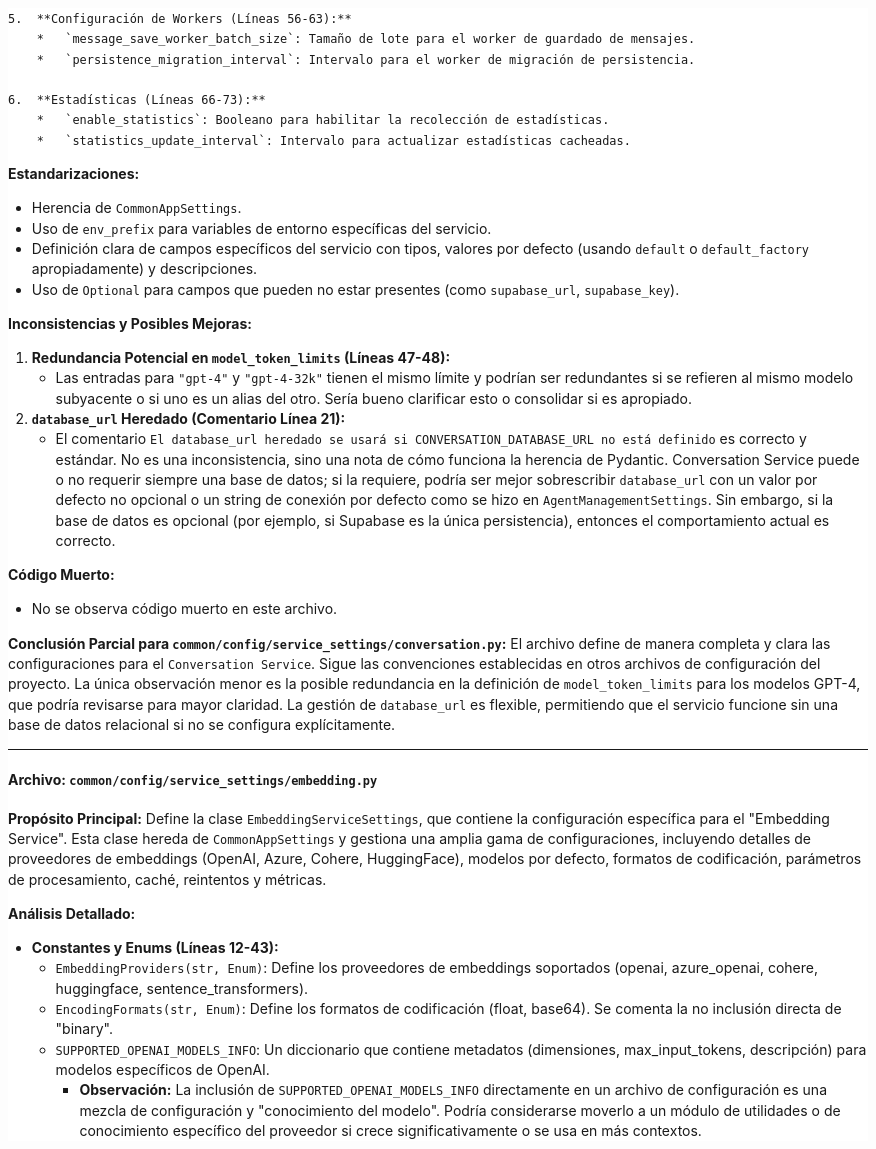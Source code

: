     5.  **Configuración de Workers (Líneas 56-63):**
        *   `message_save_worker_batch_size`: Tamaño de lote para el worker de guardado de mensajes.
        *   `persistence_migration_interval`: Intervalo para el worker de migración de persistencia.

    6.  **Estadísticas (Líneas 66-73):**
        *   `enable_statistics`: Booleano para habilitar la recolección de estadísticas.
        *   `statistics_update_interval`: Intervalo para actualizar estadísticas cacheadas.

**Estandarizaciones:**
*   Herencia de `CommonAppSettings`.
*   Uso de `env_prefix` para variables de entorno específicas del servicio.
*   Definición clara de campos específicos del servicio con tipos, valores por defecto (usando `default` o `default_factory` apropiadamente) y descripciones.
*   Uso de `Optional` para campos que pueden no estar presentes (como `supabase_url`, `supabase_key`).

**Inconsistencias y Posibles Mejoras:**
1.  **Redundancia Potencial en `model_token_limits` (Líneas 47-48):**
    *   Las entradas para `"gpt-4"` y `"gpt-4-32k"` tienen el mismo límite y podrían ser redundantes si se refieren al mismo modelo subyacente o si uno es un alias del otro. Sería bueno clarificar esto o consolidar si es apropiado.
2.  **`database_url` Heredado (Comentario Línea 21):**
    *   El comentario `El database_url heredado se usará si CONVERSATION_DATABASE_URL no está definido` es correcto y estándar. No es una inconsistencia, sino una nota de cómo funciona la herencia de Pydantic. Conversation Service puede o no requerir siempre una base de datos; si la requiere, podría ser mejor sobrescribir `database_url` con un valor por defecto no opcional o un string de conexión por defecto como se hizo en `AgentManagementSettings`. Sin embargo, si la base de datos es opcional (por ejemplo, si Supabase es la única persistencia), entonces el comportamiento actual es correcto.

**Código Muerto:**
*   No se observa código muerto en este archivo.

**Conclusión Parcial para `common/config/service_settings/conversation.py`:**
El archivo define de manera completa y clara las configuraciones para el `Conversation Service`. Sigue las convenciones establecidas en otros archivos de configuración del proyecto. La única observación menor es la posible redundancia en la definición de `model_token_limits` para los modelos GPT-4, que podría revisarse para mayor claridad. La gestión de `database_url` es flexible, permitiendo que el servicio funcione sin una base de datos relacional si no se configura explícitamente.

---

#### Archivo: `common/config/service_settings/embedding.py`

**Propósito Principal:**
Define la clase `EmbeddingServiceSettings`, que contiene la configuración específica para el "Embedding Service". Esta clase hereda de `CommonAppSettings` y gestiona una amplia gama de configuraciones, incluyendo detalles de proveedores de embeddings (OpenAI, Azure, Cohere, HuggingFace), modelos por defecto, formatos de codificación, parámetros de procesamiento, caché, reintentos y métricas.

**Análisis Detallado:**

*   **Constantes y Enums (Líneas 12-43):**
    *   `EmbeddingProviders(str, Enum)`: Define los proveedores de embeddings soportados (openai, azure_openai, cohere, huggingface, sentence_transformers).
    *   `EncodingFormats(str, Enum)`: Define los formatos de codificación (float, base64). Se comenta la no inclusión directa de "binary".
    *   `SUPPORTED_OPENAI_MODELS_INFO`: Un diccionario que contiene metadatos (dimensiones, max_input_tokens, descripción) para modelos específicos de OpenAI.
        *   **Observación:** La inclusión de `SUPPORTED_OPENAI_MODELS_INFO` directamente en un archivo de configuración es una mezcla de configuración y "conocimiento del modelo". Podría considerarse moverlo a un módulo de utilidades o de conocimiento específico del proveedor si crece significativamente o se usa en más contextos.
